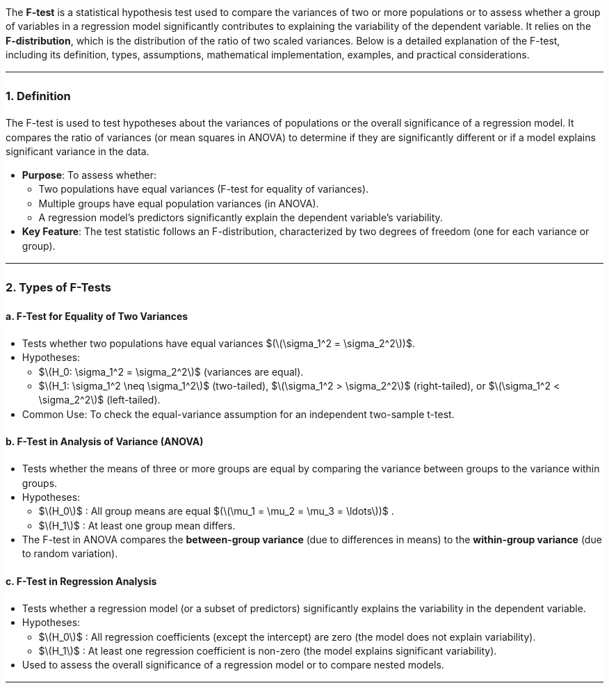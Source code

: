 The **F-test** is a statistical hypothesis test used to compare the variances of two or more populations or to assess whether a group of variables in a regression model significantly contributes to explaining the variability of the dependent variable. It relies on the **F-distribution**, which is the distribution of the ratio of two scaled variances. Below is a detailed explanation of the F-test, including its definition, types, assumptions, mathematical implementation, examples, and practical considerations.

---

### **1. Definition**
The F-test is used to test hypotheses about the variances of populations or the overall significance of a regression model. It compares the ratio of variances (or mean squares in ANOVA) to determine if they are significantly different or if a model explains significant variance in the data.

- **Purpose**: To assess whether:
  - Two populations have equal variances (F-test for equality of variances).
  - Multiple groups have equal population variances (in ANOVA).
  - A regression model’s predictors significantly explain the dependent variable’s variability.
- **Key Feature**: The test statistic follows an F-distribution, characterized by two degrees of freedom (one for each variance or group).

---

### **2. Types of F-Tests**

#### **a. F-Test for Equality of Two Variances**
- Tests whether two populations have equal variances $(\(\sigma_1^2 = \sigma_2^2\))$.
- Hypotheses:
  - $\(H_0: \sigma_1^2 = \sigma_2^2\)$ (variances are equal).
  - $\(H_1: \sigma_1^2 \neq \sigma_1^2\)$ (two-tailed), $\(\sigma_1^2 > \sigma_2^2\)$ (right-tailed), or $\(\sigma_1^2 < \sigma_2^2\)$ (left-tailed).
- Common Use: To check the equal-variance assumption for an independent two-sample t-test.

#### **b. F-Test in Analysis of Variance (ANOVA)**
- Tests whether the means of three or more groups are equal by comparing the variance between groups to the variance within groups.
- Hypotheses:
  - $\(H_0\)$ : All group means are equal $(\(\mu_1 = \mu_2 = \mu_3 = \ldots\))$ .
  - $\(H_1\)$ : At least one group mean differs.
- The F-test in ANOVA compares the **between-group variance** (due to differences in means) to the **within-group variance** (due to random variation).

#### **c. F-Test in Regression Analysis**
- Tests whether a regression model (or a subset of predictors) significantly explains the variability in the dependent variable.
- Hypotheses:
  - $\(H_0\)$ : All regression coefficients (except the intercept) are zero (the model does not explain variability).
  - $\(H_1\)$ : At least one regression coefficient is non-zero (the model explains significant variability).
- Used to assess the overall significance of a regression model or to compare nested models.

---